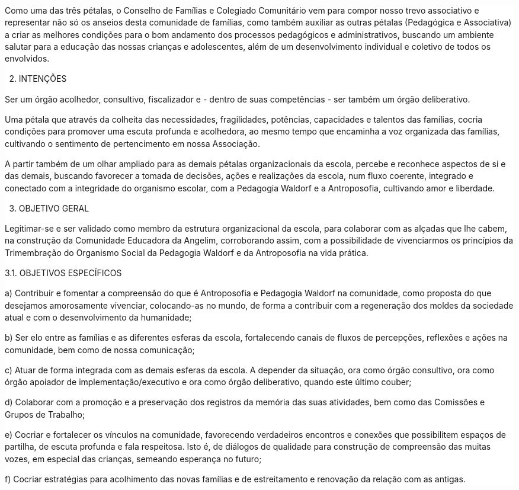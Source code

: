 Como uma das três pétalas, o Conselho de Famílias e Colegiado Comunitário vem para compor nosso trevo associativo e representar não só os anseios desta comunidade de famílias, como também auxiliar as outras pétalas (Pedagógica e Associativa) a criar as melhores condições para o bom andamento dos processos pedagógicos e administrativos, buscando um ambiente salutar para a educação das nossas crianças e adolescentes, além de um desenvolvimento individual e coletivo de todos os envolvidos. 


2.	INTENÇÕES

Ser um órgão acolhedor, consultivo, fiscalizador e - dentro de suas competências - ser também um órgão deliberativo. 

Uma pétala que através da colheita das necessidades, fragilidades, potências, capacidades e talentos das famílias, cocria condições para promover uma escuta profunda e acolhedora, ao mesmo tempo que encaminha a voz organizada das famílias, cultivando o sentimento de pertencimento em nossa Associação. 






A partir também de um olhar ampliado para as demais pétalas organizacionais da escola, percebe e reconhece aspectos de si e das demais, buscando favorecer a tomada de decisões, ações e realizações da escola, num fluxo coerente, integrado e conectado com a integridade do organismo escolar, com a Pedagogia Waldorf e a Antroposofia, cultivando amor e liberdade. 


3. OBJETIVO GERAL

Legitimar-se e ser validado como membro da estrutura organizacional da escola, para colaborar com as alçadas que lhe cabem, na construção da Comunidade Educadora da Angelim, corroborando assim, com a possibilidade de vivenciarmos os princípios da Trimembração do Organismo Social da Pedagogia Waldorf e da Antroposofia na vida prática. 


3.1. OBJETIVOS ESPECÍFICOS 
 
a)	Contribuir e fomentar a compreensão do que é Antroposofia e Pedagogia Waldorf na comunidade, como proposta do que desejamos amorosamente vivenciar, colocando-as no mundo, de forma a contribuir com a regeneração dos moldes da sociedade atual e com o desenvolvimento da humanidade; 

b)	Ser elo entre as famílias e as diferentes esferas da escola, fortalecendo canais de fluxos de percepções, reflexões e ações na comunidade, bem como de nossa comunicação;

c)	Atuar de forma integrada com as demais esferas da escola. A depender da situação, ora como órgão consultivo, ora como órgão apoiador de implementação/executivo e ora como órgão deliberativo, quando este último couber; 

d)	Colaborar com a promoção e a preservação dos registros da memória das suas atividades, bem como das Comissões e Grupos de Trabalho; 

e)	Cocriar e fortalecer os vínculos na comunidade, favorecendo verdadeiros encontros e conexões que possibilitem espaços de partilha, de escuta profunda e fala respeitosa. Isto é, de diálogos de qualidade para construção de compreensão das muitas vozes, em especial das crianças, semeando esperança no futuro; 






f)	Cocriar estratégias para acolhimento das novas famílias e de estreitamento e renovação da relação com as antigas.
